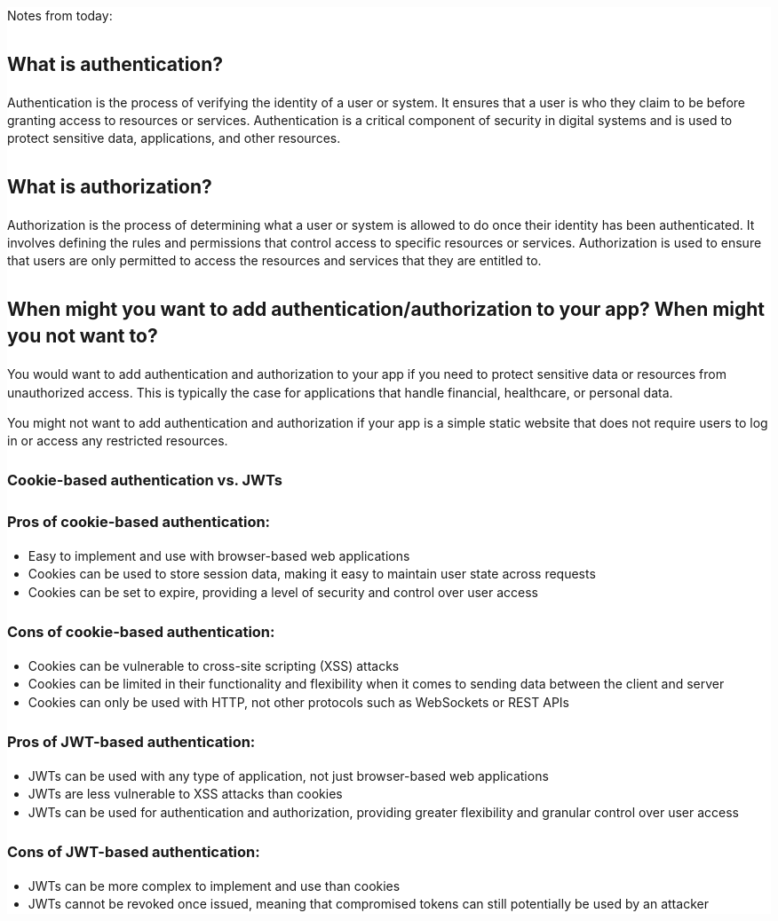 Notes from today: 

## What is authentication?

Authentication is the process of verifying the identity of a user or system. It ensures that a user is who they claim to be before granting access to resources or services. Authentication is a critical component of security in digital systems and is used to protect sensitive data, applications, and other resources.

## What is authorization?

Authorization is the process of determining what a user or system is allowed to do once their identity has been authenticated. It involves defining the rules and permissions that control access to specific resources or services. Authorization is used to ensure that users are only permitted to access the resources and services that they are entitled to.

## When might you want to add authentication/authorization to your app? When might you not want to?

You would want to add authentication and authorization to your app if you need to protect sensitive data or resources from unauthorized access. This is typically the case for applications that handle financial, healthcare, or personal data.

You might not want to add authentication and authorization if your app is a simple static website that does not require users to log in or access any restricted resources.

### Cookie-based authentication vs. JWTs

### Pros of cookie-based authentication:

- Easy to implement and use with browser-based web applications
- Cookies can be used to store session data, making it easy to maintain user state across requests
- Cookies can be set to expire, providing a level of security and control over user access

### Cons of cookie-based authentication:

- Cookies can be vulnerable to cross-site scripting (XSS) attacks
- Cookies can be limited in their functionality and flexibility when it comes to sending data between the client and server
- Cookies can only be used with HTTP, not other protocols such as WebSockets or REST APIs

### Pros of JWT-based authentication:

- JWTs can be used with any type of application, not just browser-based web applications
- JWTs are less vulnerable to XSS attacks than cookies
- JWTs can be used for authentication and authorization, providing greater flexibility and granular control over user access

### Cons of JWT-based authentication:

- JWTs can be more complex to implement and use than cookies
- JWTs cannot be revoked once issued, meaning that compromised tokens can still potentially be used by an attacker
